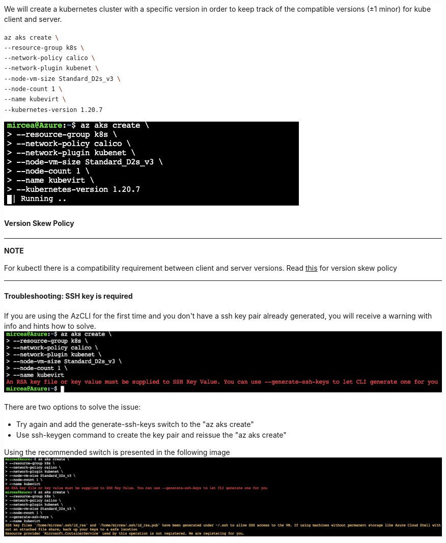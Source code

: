 We will create a kubernetes cluster with a specific version in order to keep track of the compatible versions (±1 minor) for kube client and server.

```bash
az aks create \
--resource-group k8s \
--network-policy calico \
--network-plugin kubenet \
--node-vm-size Standard_D2s_v3 \
--node-count 1 \
--name kubevirt \
--kubernetes-version 1.20.7
```

![azakscreatecompletion01](docs/images/azakscreatecompletion01.png)

#### Version Skew Policy

---

**NOTE**

For kubectl there is a compatibility requirement between client and server versions. Read [this](https://kubernetes.io/releases/version-skew-policy/) for version skew policy

---

#### Troubleshooting: SSH key is required

If you are using the AzCLI for the first time and you don't have a ssh key pair already generated, you will receive a warning with info and hints how to solve. 
![azakscreatersaerror](docs/images/azakscreatersaerror.png)

There are two options to solve the issue:
- Try again and add the generate-ssh-keys switch to the "az aks create"
- Use ssh-keygen command to create the key pair and reissue the "az aks create"

Using the recommended switch is presented in the following image
![azakscreatesolveerror](docs/images/azakscreatesolveerror.png)

